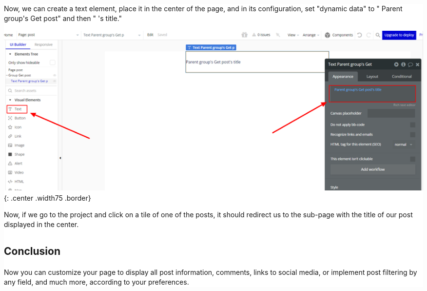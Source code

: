 Now, we can create a text element, place it in the center of the page, and in its configuration, set "dynamic data" to "
Parent group's Get post" and then " 's title."

![](images/bubble/bubble-add-text-to-post-page-1.png){: .center .width75 .border}

Now, if we go to the project and click on a tile of one of the posts, it should redirect us to the sub-page with the
title of our post displayed in the center.

## Conclusion

Now you can customize your page to display all post information, comments, links to social media, or implement post
filtering by any field, and much more, according to your preferences.
